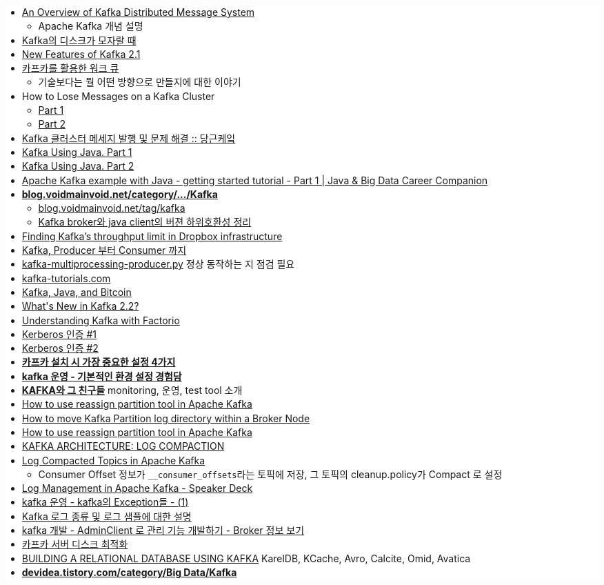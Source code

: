 * [An Overview of Kafka Distributed Message System](https://www.alibabacloud.com/blog/an-overview-of-kafka-distributed-message-system_594218)
  * Apache Kafka 개념 설명
* [Kafka의 디스크가 모자랄 때](https://andromedarabbit.net/kafka%EC%9D%98-%EB%94%94%EC%8A%A4%ED%81%AC%EA%B0%80-%EB%AA%A8%EC%9E%90%EB%9E%84-%EB%95%8C/)
* [New Features of Kafka 2.1](https://medium.com/@stephane.maarek/new-features-of-kafka-2-1-33fb5396b546)
* [카프카를 활용한 워크 큐](https://www.popit.kr/%EC%B9%B4%ED%94%84%EC%B9%B4%EB%A5%BC-%ED%99%9C%EC%9A%A9%ED%95%9C-%EC%9B%8C%ED%81%AC-%ED%81%90/)
  * 기술보다는 뭘 어떤 방향으로 만들지에 대한 이야기
* How to Lose Messages on a Kafka Cluster
  * [Part 1](https://jack-vanlightly.com/blog/2018/9/14/how-to-lose-messages-on-a-kafka-cluster-part1)
  * [Part 2](https://jack-vanlightly.com/blog/2018/9/18/how-to-lose-messages-on-a-kafka-cluster-part-2)
* [Kafka 클러스터 메세지 발행 및 문제 해결 :: 당근케잌](https://yeon-kr.tistory.com/186)
* [Kafka Using Java. Part 1](https://medium.com/pharos-production/kafka-using-java-e10bfeec8638)
* [Kafka Using Java. Part 2](https://medium.com/pharos-production/kafka-using-java-part-2-83fd604ed627)
* [Apache Kafka example with Java - getting started tutorial - Part 1 | Java & Big Data Career Companion](https://www.java-success.com/apache-kafka-example-with-java-getting-started-tutorial-part-1/)
* [**blog.voidmainvoid.net/category/.../Kafka**](https://blog.voidmainvoid.net/category/%EB%B9%85%EB%8D%B0%EC%9D%B4%ED%84%B0/Kafka)
  * [blog.voidmainvoid.net/tag/kafka](https://blog.voidmainvoid.net/tag/kafka)
  * [Kafka broker와 java client의 버젼 하위호환성 정리](https://blog.voidmainvoid.net/193)
* [Finding Kafka’s throughput limit in Dropbox infrastructure](https://blogs.dropbox.com/tech/2019/01/finding-kafkas-throughput-limit-in-dropbox-infrastructure/)
* [Kafka, Producer 부터 Consumer 까지](https://docs.google.com/presentation/d/16ZoY4QLpbAqHcCISaURCKXGNGs9sG809Pi4MHLsdKNA/)
* [kafka-multiprocessing-producer.py](https://gist.github.com/outtoin/12d1334b1345403c57372fcc6653c11b) 정상 동작하는 지 점검 필요
* [kafka-tutorials.com](https://www.kafka-tutorials.com)
* [Kafka, Java, and Bitcoin](https://medium.com/pharos-production/kafka-java-and-bitcoin-cf0009767645)
* [What's New in Kafka 2.2?](https://www.youtube.com/watch?v=kaWbp1Cnfo4)
* [Understanding Kafka with Factorio](https://hackernoon.com/understanding-kafka-with-factorio-74e8fc9bf181)
* [Kerberos 인증 #1](https://devidea.tistory.com/79)
* [Kerberos 인증 #2](https://devidea.tistory.com/80)
* [**카프카 설치 시 가장 중요한 설정 4가지**](https://www.popit.kr/%EC%B9%B4%ED%94%84%EC%B9%B4-%EC%84%A4%EC%B9%98-%EC%8B%9C-%EA%B0%80%EC%9E%A5-%EC%A4%91%EC%9A%94%ED%95%9C-%EC%84%A4%EC%A0%95-4%EA%B0%80%EC%A7%80/)
* [**kafka 운영 - 기본적인 환경 설정 경험담**](https://springboot.cloud/34)
* [**KAFKA와 그 친구들**](https://speakerdeck.com/dongjin/kafka-and-friends-ko) monitoring, 운영, test tool 소개
* [How to use reassign partition tool in Apache Kafka](https://www.youtube.com/watch?v=sWsWurfBI9c)
* [How to move Kafka Partition log directory within a Broker Node](https://www.youtube.com/watch?v=UrX2RWM2vQQ)
* [How to use reassign partition tool in Apache Kafka](https://www.youtube.com/watch?v=sWsWurfBI9c)
* [KAFKA ARCHITECTURE: LOG COMPACTION](http://cloudurable.com/blog/kafka-architecture-log-compaction/index.html)
* [Log Compacted Topics in Apache Kafka](https://towardsdatascience.com/log-compacted-topics-in-apache-kafka-b1aa1e4665a7)
  * Consumer Offset 정보가 `__consumer_offsets`라는 토픽에 저장, 그 토픽의 cleanup.policy가 Compact 로 설정
* [Log Management in Apache Kafka - Speaker Deck](https://speakerdeck.com/dongjin/log-management-in-apache-kafka)
* [kafka 운영 - kafka의 Exception들 - (1)](https://springboot.cloud/35)
* [Kafka 로그 종류 및 로그 샘플에 대한 설명](https://godway1225.wordpress.com/2019/08/29/kafka-로그-종류-및-로그-샘플에-대한-설명)
* [kafka 개발 - AdminClient 로 관리 기능 개발하기 - Broker 정보 보기](https://springboot.cloud/36)
* [카프카 서버 디스크 최적화](https://www.popit.kr/카프카-서버-디스크-최적화/)
* [BUILDING A RELATIONAL DATABASE USING KAFKA](https://yokota.blog/2019/09/23/building-a-relational-database-using-kafka/) KarelDB, KCache, Avro, Calcite, Omid, Avatica
* [**devidea.tistory.com/category/Big Data/Kafka**](https://devidea.tistory.com/category/Big%20Data/Kafka)